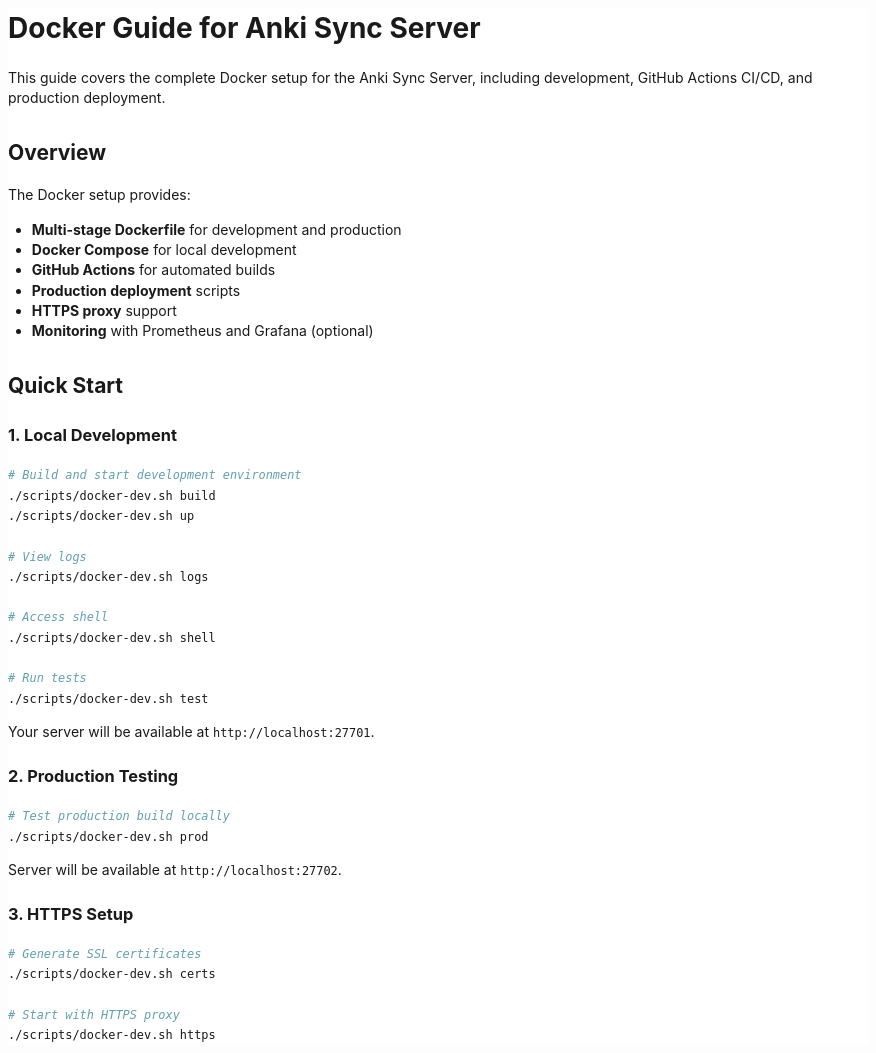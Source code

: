 # Docker Guide for Anki Sync Server

This guide covers the complete Docker setup for the Anki Sync Server, including development, GitHub Actions CI/CD, and production deployment.

## Overview

The Docker setup provides:
- **Multi-stage Dockerfile** for development and production
- **Docker Compose** for local development
- **GitHub Actions** for automated builds
- **Production deployment** scripts
- **HTTPS proxy** support
- **Monitoring** with Prometheus and Grafana (optional)

## Quick Start

### 1. Local Development

```bash
# Build and start development environment
./scripts/docker-dev.sh build
./scripts/docker-dev.sh up

# View logs
./scripts/docker-dev.sh logs

# Access shell
./scripts/docker-dev.sh shell

# Run tests
./scripts/docker-dev.sh test
```

Your server will be available at `http://localhost:27701`.

### 2. Production Testing

```bash
# Test production build locally
./scripts/docker-dev.sh prod
```

Server will be available at `http://localhost:27702`.

### 3. HTTPS Setup

```bash
# Generate SSL certificates
./scripts/docker-dev.sh certs

# Start with HTTPS proxy
./scripts/docker-dev.sh https
```
